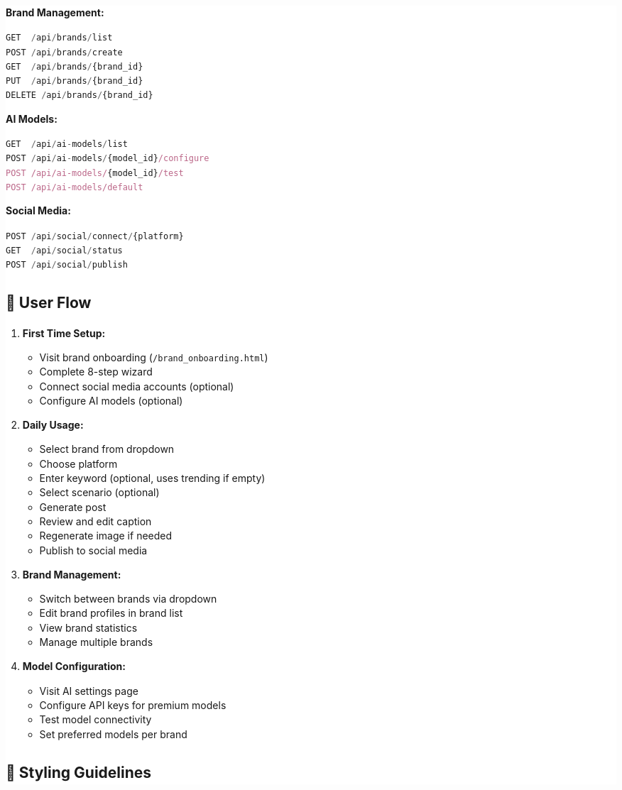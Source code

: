 **Brand Management:**
```javascript
GET  /api/brands/list
POST /api/brands/create
GET  /api/brands/{brand_id}
PUT  /api/brands/{brand_id}
DELETE /api/brands/{brand_id}
```

**AI Models:**
```javascript
GET  /api/ai-models/list
POST /api/ai-models/{model_id}/configure
POST /api/ai-models/{model_id}/test
POST /api/ai-models/default
```

**Social Media:**
```javascript
POST /api/social/connect/{platform}
GET  /api/social/status
POST /api/social/publish
```

## 🎯 User Flow

1. **First Time Setup:**
   - Visit brand onboarding (`/brand_onboarding.html`)
   - Complete 8-step wizard
   - Connect social media accounts (optional)
   - Configure AI models (optional)

2. **Daily Usage:**
   - Select brand from dropdown
   - Choose platform
   - Enter keyword (optional, uses trending if empty)
   - Select scenario (optional)
   - Generate post
   - Review and edit caption
   - Regenerate image if needed
   - Publish to social media

3. **Brand Management:**
   - Switch between brands via dropdown
   - Edit brand profiles in brand list
   - View brand statistics
   - Manage multiple brands

4. **Model Configuration:**
   - Visit AI settings page
   - Configure API keys for premium models
   - Test model connectivity
   - Set preferred models per brand

## 🎨 Styling Guidelines

